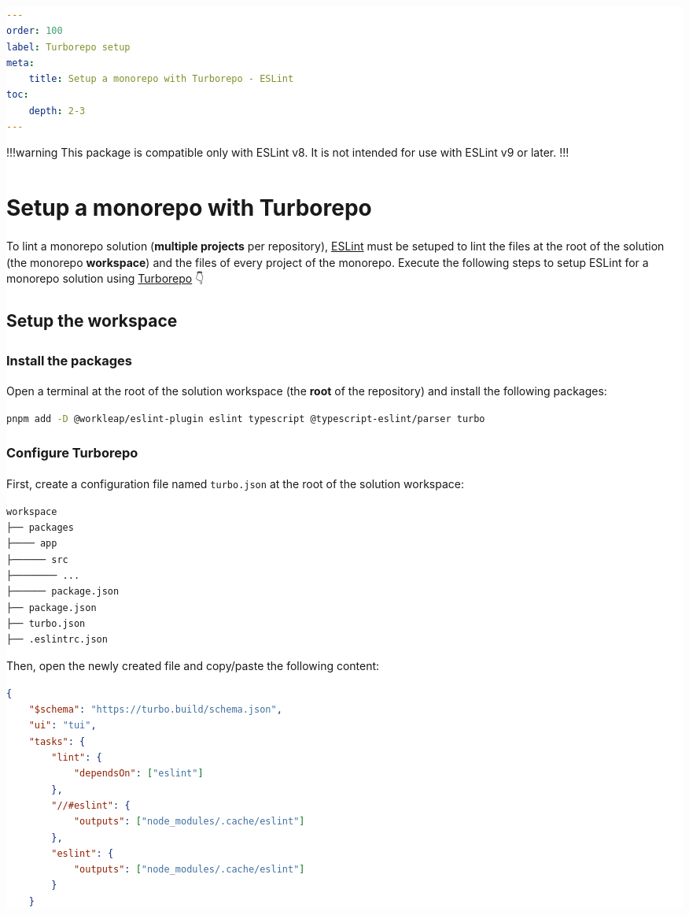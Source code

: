 ```yaml
---
order: 100
label: Turborepo setup
meta:
    title: Setup a monorepo with Turborepo - ESLint
toc:
    depth: 2-3
---
```


!!!warning
This package is compatible only with ESLint v8. It is not intended for use with ESLint v9 or later.
!!!

# Setup a monorepo with Turborepo

To lint a monorepo solution (**multiple projects** per repository), [ESLint](https://eslint.org/) must be setuped to lint the files at the root of the solution (the monorepo **workspace**) and the files of every project of the monorepo. Execute the following steps to setup ESLint for a monorepo solution using [Turborepo](https://turborepo.com/) :point_down:

## Setup the workspace

### Install the packages

Open a terminal at the root of the solution workspace (the **root** of the repository) and install the following packages:

```bash
pnpm add -D @workleap/eslint-plugin eslint typescript @typescript-eslint/parser turbo
```

### Configure Turborepo

First, create a configuration file named `turbo.json` at the root of the solution workspace:

``` !#8
workspace
├── packages
├──── app
├────── src
├──────── ...
├────── package.json
├── package.json
├── turbo.json
├── .eslintrc.json
```

Then, open the newly created file and copy/paste the following content:

```json !#5-13 turbo.json
{
    "$schema": "https://turbo.build/schema.json",
    "ui": "tui",
    "tasks": {
        "lint": {
            "dependsOn": ["eslint"]
        },
        "//#eslint": {
            "outputs": ["node_modules/.cache/eslint"]
        },
        "eslint": {
            "outputs": ["node_modules/.cache/eslint"]
        }
    }
```